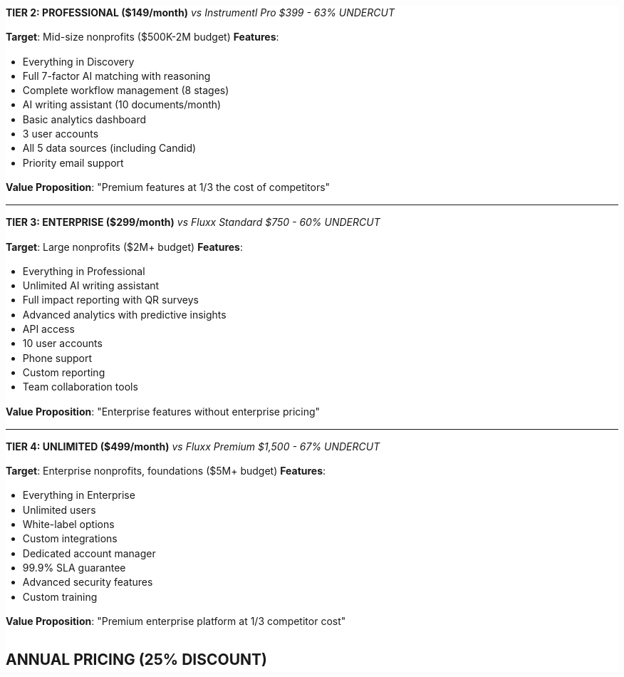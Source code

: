 **TIER 2: PROFESSIONAL ($149/month)**
*vs Instrumentl Pro $399 - 63% UNDERCUT*

**Target**: Mid-size nonprofits ($500K-2M budget)
**Features**:
- Everything in Discovery
- Full 7-factor AI matching with reasoning
- Complete workflow management (8 stages)
- AI writing assistant (10 documents/month)
- Basic analytics dashboard
- 3 user accounts
- All 5 data sources (including Candid)
- Priority email support

**Value Proposition**: "Premium features at 1/3 the cost of competitors"

---

**TIER 3: ENTERPRISE ($299/month)**
*vs Fluxx Standard $750 - 60% UNDERCUT*

**Target**: Large nonprofits ($2M+ budget)
**Features**:
- Everything in Professional
- Unlimited AI writing assistant
- Full impact reporting with QR surveys
- Advanced analytics with predictive insights
- API access
- 10 user accounts
- Phone support
- Custom reporting
- Team collaboration tools

**Value Proposition**: "Enterprise features without enterprise pricing"

---

**TIER 4: UNLIMITED ($499/month)**
*vs Fluxx Premium $1,500 - 67% UNDERCUT*

**Target**: Enterprise nonprofits, foundations ($5M+ budget)
**Features**:
- Everything in Enterprise
- Unlimited users
- White-label options
- Custom integrations
- Dedicated account manager
- 99.9% SLA guarantee
- Advanced security features
- Custom training

**Value Proposition**: "Premium enterprise platform at 1/3 competitor cost"

## ANNUAL PRICING (25% DISCOUNT)
